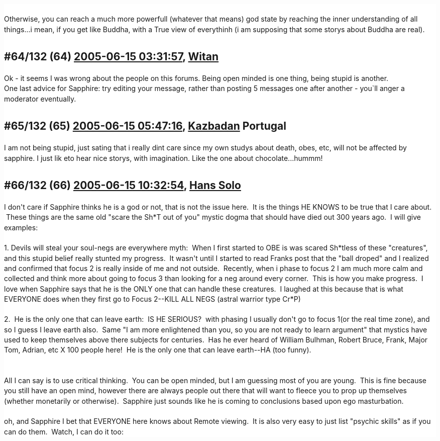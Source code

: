 <br>
Otherwise, you can reach a much more powerfull (whatever that means) god state by reaching the inner understanding of all things...i mean, if you get like Buddha, with a True view of everythinh (i am supposing that some storys about Buddha are real).
</section>

## \#64/132 (64) [2005-06-15 03:31:57](https://www.astralpulse.com/forums/index.php?msg=166681), [Witan](https://www.astralpulse.com/forums/profile/?u=9156)  ##
<section>
Ok - it seems I was wrong about the people on this forums. Being open minded is one thing, being stupid is another.
<br>
One last advice for Sapphire: try editing your message, rather than posting 5 messages one after another - you`ll anger a moderator eventually.
</section>

## \#65/132 (65) [2005-06-15 05:47:16](https://www.astralpulse.com/forums/index.php?msg=166688), [Kazbadan](https://www.astralpulse.com/forums/profile/?u=2956) Portugal ##
<section>
I am not being stupid, just sating that i really dint care since my own studys about death, obes, etc, will not be affected by sapphire. I just lik eto hear nice storys, with imagination. Like the one about chocolate...hummm!
</section>

## \#66/132 (66) [2005-06-15 10:32:54](https://www.astralpulse.com/forums/index.php?msg=166699), [Hans Solo](https://www.astralpulse.com/forums/profile/?u=8848)  ##
<section>
I don't care if Sapphire thinks he is a god or not, that is not the issue here.  It is the things HE KNOWS to be true that I care about.  These things are the same old "scare the Sh*T out of you" mystic dogma that should have died out 300 years ago.  I will give examples:
<br>
<br>
1. Devils will steal your soul-negs are everywhere myth:  When I first started to OBE is was scared Sh*tless of these "creatures", and this stupid belief really stunted my progress.  It wasn't until I started to read Franks post that the "ball droped" and I realized and confirmed that focus 2 is really inside of me and not outside.  Recently, when i phase to focus 2 I am much more calm and collected and think more about going to focus 3 than looking for a neg around every corner.  This is how you make progress.  I love when Sapphire says that he is the ONLY one that can handle these creatures.  I laughed at this because that is what EVERYONE does when they first go to Focus 2--KILL ALL NEGS (astral warrior type Cr*P)
<br>
<br>
2.  He is the only one that can leave earth:  IS HE SERIOUS?  with phasing I usually don't go to focus 1(or the real time zone), and so I guess I leave earth also.  Same "I am more enlightened than you, so you are not ready to learn argument" that mystics have used to keep themselves above there subjects for centuries.  Has he ever heard of William Bulhman, Robert Bruce, Frank, Major Tom, Adrian, etc X 100 people here!  He is the only one that can leave earth--HA (too funny).
<br>
<br>
<br>
All I can say is to use critical thinking.  You can be open minded, but I am guessing most of you are young.  This is fine because you still have an open mind, however there are always people out there that will want to fleece you to prop up themselves (whether monetarily or otherwise).  Sapphire just sounds like he is coming to conclusions based upon ego masturbation.
<br>
<br>
oh, and Sapphire I bet that EVERYONE here knows about Remote viewing.  It is also very easy to just list "psychic skills" as if you can do them.  Watch, I can do it too:
<br>